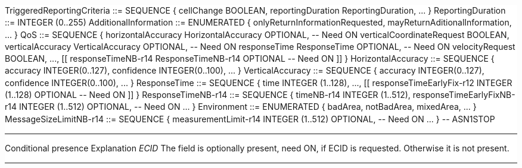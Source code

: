 TriggeredReportingCriteria ::= SEQUENCE {
cellChange BOOLEAN,
reportingDuration ReportingDuration,
...
}
ReportingDuration ::= INTEGER (0..255)
AdditionalInformation ::= ENUMERATED {
onlyReturnInformationRequested,
mayReturnAditionalInformation,
...
}
QoS ::= SEQUENCE {
horizontalAccuracy HorizontalAccuracy OPTIONAL, -- Need ON
verticalCoordinateRequest BOOLEAN,
verticalAccuracy VerticalAccuracy OPTIONAL, -- Need ON
responseTime ResponseTime OPTIONAL, -- Need ON
velocityRequest BOOLEAN,
...,
[[ responseTimeNB-r14 ResponseTimeNB-r14 OPTIONAL -- Need ON
]]
}
HorizontalAccuracy ::= SEQUENCE {
accuracy INTEGER(0..127),
confidence INTEGER(0..100),
...
}
VerticalAccuracy ::= SEQUENCE {
accuracy INTEGER(0..127),
confidence INTEGER(0..100),
...
}
ResponseTime ::= SEQUENCE {
time INTEGER (1..128),
...,
[[ responseTimeEarlyFix-r12 INTEGER (1..128) OPTIONAL -- Need ON
]]
}
ResponseTimeNB-r14 ::= SEQUENCE {
timeNB-r14 INTEGER (1..512),
responseTimeEarlyFixNB-r14 INTEGER (1..512) OPTIONAL, -- Need ON
...
}
Environment ::= ENUMERATED {
badArea,
notBadArea,
mixedArea,
...
}
MessageSizeLimitNB-r14 ::= SEQUENCE {
measurementLimit-r14 INTEGER (1..512) OPTIONAL, -- Need ON
...
}
\-- ASN1STOP
* * *
Conditional presence Explanation _ECID_ The field is optionally present, need
ON, if ECID is requested. Otherwise it is not present.
* * *